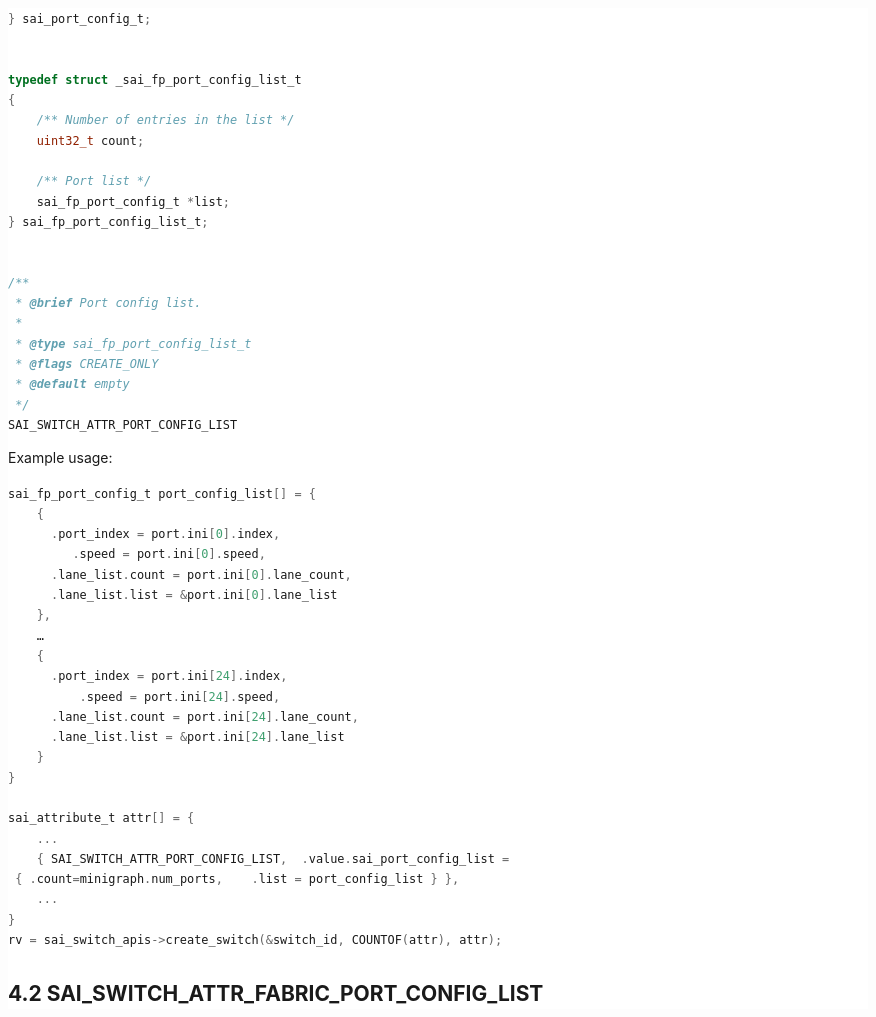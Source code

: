 ```c
} sai_port_config_t;


typedef struct _sai_fp_port_config_list_t
{
    /** Number of entries in the list */
    uint32_t count;

    /** Port list */
    sai_fp_port_config_t *list;
} sai_fp_port_config_list_t;


/**
 * @brief Port config list.
 *
 * @type sai_fp_port_config_list_t
 * @flags CREATE_ONLY
 * @default empty
 */
SAI_SWITCH_ATTR_PORT_CONFIG_LIST
```

Example usage:

```c
sai_fp_port_config_t port_config_list[] = {
	{
	  .port_index = port.ini[0].index,
         .speed = port.ini[0].speed,
	  .lane_list.count = port.ini[0].lane_count,
	  .lane_list.list = &port.ini[0].lane_list
	},
	…
	{
	  .port_index = port.ini[24].index,
          .speed = port.ini[24].speed,
	  .lane_list.count = port.ini[24].lane_count,
	  .lane_list.list = &port.ini[24].lane_list
	}
}

sai_attribute_t attr[] = {
    ...
    { SAI_SWITCH_ATTR_PORT_CONFIG_LIST,  .value.sai_port_config_list =
 { .count=minigraph.num_ports,    .list = port_config_list } },
    ...
}
rv = sai_switch_apis->create_switch(&switch_id, COUNTOF(attr), attr);
```

## 4.2 SAI_SWITCH_ATTR_FABRIC_PORT_CONFIG_LIST
